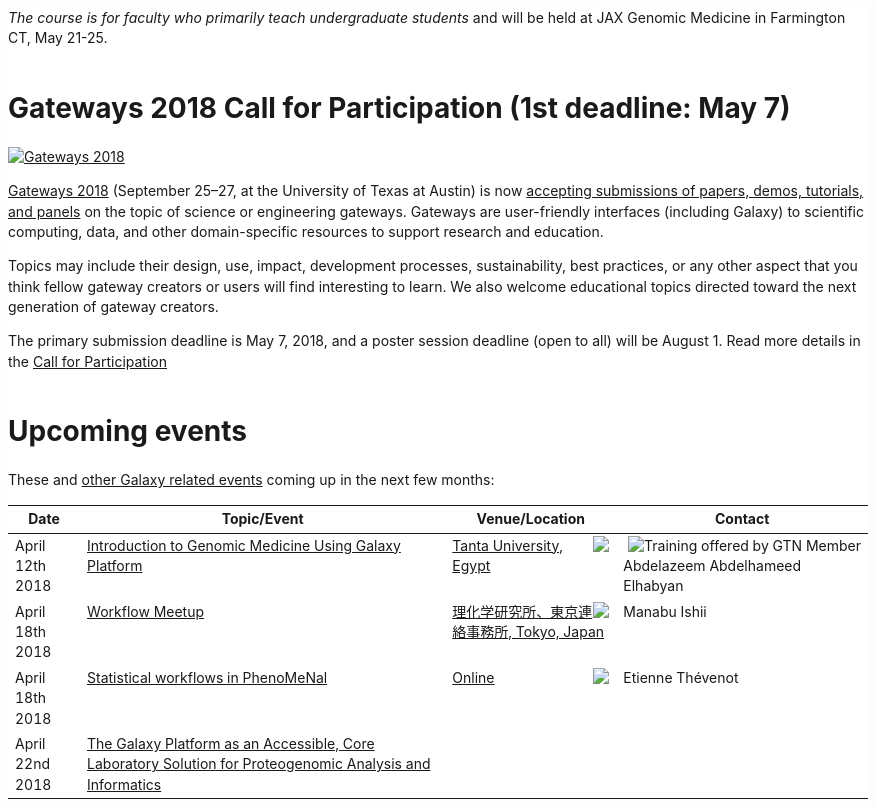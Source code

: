 *The course is for faculty who primarily teach undergraduate students* and will be held at JAX Genomic Medicine in Farmington CT, May 21-25.

# Gateways 2018 Call for Participation (1st deadline: May 7)

[<img class="float-right" src="/src/images/logos/gateways-2018-logo.png" alt="Gateways 2018" width="170" />](http://sciencegateways.org/gateways2018/call)

[Gateways 2018](http://sciencegateways.org/gateways2018/) (September 25–27, at the University of Texas at Austin) is now [accepting submissions of papers, demos, tutorials, and panels](http://sciencegateways.org/gateways2018/call) on the topic of science or engineering gateways. Gateways are user-friendly interfaces (including Galaxy) to scientific computing, data, and other domain-specific resources to support research and education. 

Topics may include their design, use, impact, development processes, sustainability, best practices, or any other aspect that you think fellow gateway creators or users will find interesting to learn. We also welcome educational topics directed toward the next generation of gateway creators. 

The primary submission deadline is May 7, 2018, and a poster session deadline (open to all) will be August 1. Read more details in the [Call for Participation](http://sciencegateways.org/gateways2018/call)

# Upcoming events

These and [other Galaxy related events](/src/events/index.md)  coming up in the next few months:

<table class="table table-striped"><thead>
<tr>
  <th>Date</th>
  <th>Topic/Event</th>
  <th>Venue/Location</th>
  <th>Contact</th>
</tr>
</thead>
<tbody>
<tr>
  <td><span class="text-nowrap">April 12th 2018</span></td>
  <td><a href="https://depot.galaxyproject.org/hub/attachments/events/2018-04-tanta/2018-04-tanta-workshop.pdf">Introduction to Genomic Medicine Using Galaxy  Platform</a></td>
  <td><img style="float:right" src="/images/icons/AF.png"/><a href="https://depot.galaxyproject.org/hub/attachments/events/2018-04-tanta/2018-04-tanta-workshop.pdf">Tanta University, Egypt </a></td>
  <td><a href="https://training.galaxyproject.org/"><img style="float:right" alt="Training offered by GTN Member" src="/images/galaxy-logos/GTN16.png" title="Training offered by GTN Member"/></a>Abdelazeem Abdelhameed Elhabyan</td>
</tr>
<tr>
  <td><span class="text-nowrap">April 18th 2018</span></td>
  <td><a href="https://github.com/manabuishii/workflow-meetup/wiki/20180418">Workflow Meetup</a></td>
  <td><img style="float:right;" src="/images/icons/AS.png"/><a href="http://www.riken.jp/about/map/#jpMapFacilityD">理化学研究所、東京連絡事務所, Tokyo, Japan</a></td>
  <td>Manabu Ishii</td>
</tr>
<tr>
  <td><span class="text-nowrap">April 18th 2018</span></td>
  <td><a href="https://www.ebi.ac.uk/training/events/2018/statistical-workflows-phenomenal?platform=hootsuite">Statistical workflows in PhenoMeNal</a></td>
  <td><img style="float:right" src="/images/icons/GL.png"/><a href="https://attendee.gototraining.com/r/7638146038538604290">Online</a></td>
  <td>Etienne Thévenot</td>
</tr>
<tr>
  <td><span class="text-nowrap">April 22nd 2018</span></td>
  <td><a href="http://conf.abrf.org/sw2-galaxy-platform-accessible-core-laboratory-solution-proteogenomic-analysis-and-informatics">The Galaxy Platform as an Accessible, Core Laboratory Solution for Proteogenomic Analysis and Informatics</a></td>